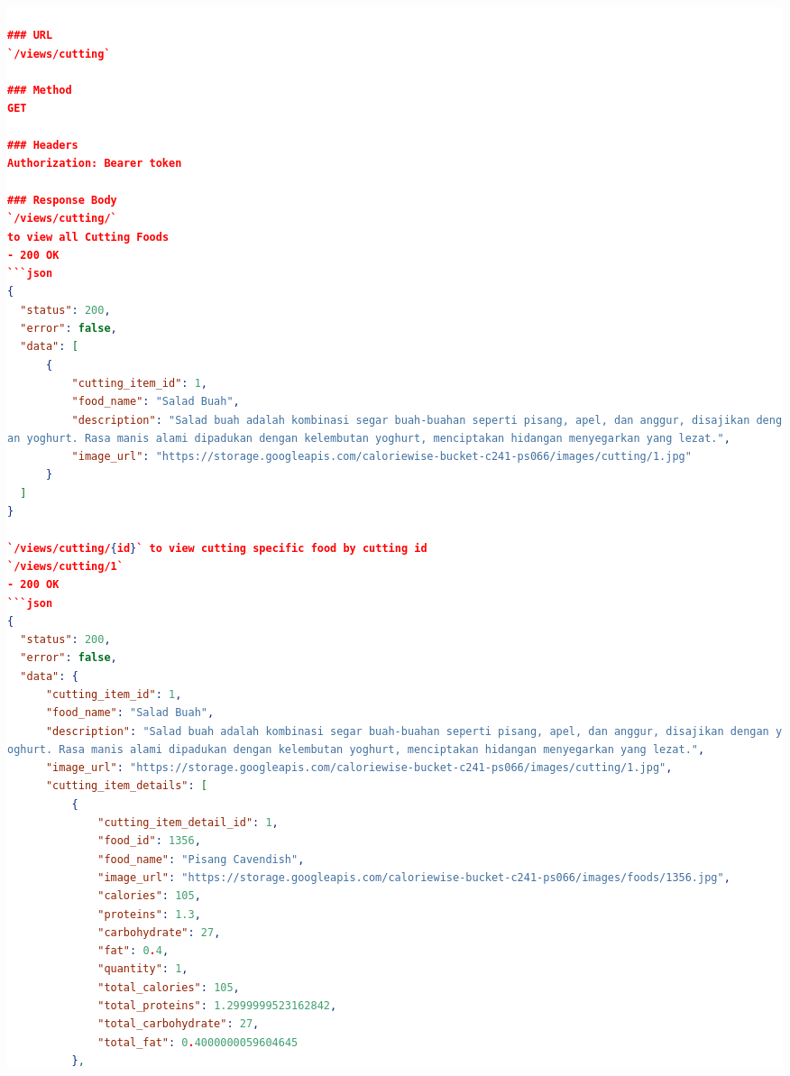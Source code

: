   ```json

### URL
`/views/cutting`

### Method
GET

### Headers
Authorization: Bearer token

### Response Body
`/views/cutting/`
to view all Cutting Foods
- 200 OK
  ```json
  {
    "status": 200,
    "error": false,
    "data": [
        {
            "cutting_item_id": 1,
            "food_name": "Salad Buah",
            "description": "Salad buah adalah kombinasi segar buah-buahan seperti pisang, apel, dan anggur, disajikan dengan yoghurt. Rasa manis alami dipadukan dengan kelembutan yoghurt, menciptakan hidangan menyegarkan yang lezat.",
            "image_url": "https://storage.googleapis.com/caloriewise-bucket-c241-ps066/images/cutting/1.jpg"
        }
    ]
  }

`/views/cutting/{id}` to view cutting specific food by cutting id
`/views/cutting/1`
- 200 OK
  ```json
  {
    "status": 200,
    "error": false,
    "data": {
        "cutting_item_id": 1,
        "food_name": "Salad Buah",
        "description": "Salad buah adalah kombinasi segar buah-buahan seperti pisang, apel, dan anggur, disajikan dengan yoghurt. Rasa manis alami dipadukan dengan kelembutan yoghurt, menciptakan hidangan menyegarkan yang lezat.",
        "image_url": "https://storage.googleapis.com/caloriewise-bucket-c241-ps066/images/cutting/1.jpg",
        "cutting_item_details": [
            {
                "cutting_item_detail_id": 1,
                "food_id": 1356,
                "food_name": "Pisang Cavendish",
                "image_url": "https://storage.googleapis.com/caloriewise-bucket-c241-ps066/images/foods/1356.jpg",
                "calories": 105,
                "proteins": 1.3,
                "carbohydrate": 27,
                "fat": 0.4,
                "quantity": 1,
                "total_calories": 105,
                "total_proteins": 1.2999999523162842,
                "total_carbohydrate": 27,
                "total_fat": 0.4000000059604645
            },
  ```